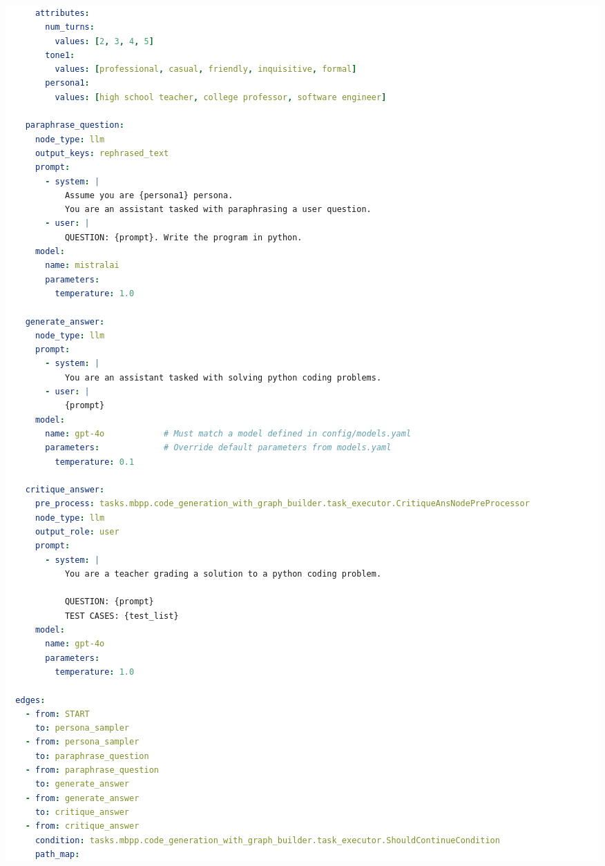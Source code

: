 ```yaml
      attributes:
        num_turns:
          values: [2, 3, 4, 5]
        tone1:
          values: [professional, casual, friendly, inquisitive, formal]
        persona1:
          values: [high school teacher, college professor, software engineer]

    paraphrase_question:
      node_type: llm        
      output_keys: rephrased_text
      prompt:
        - system: |
            Assume you are {persona1} persona.
            You are an assistant tasked with paraphrasing a user question.
        - user: |
            QUESTION: {prompt}. Write the program in python.      
      model:      
        name: mistralai      
        parameters:          
          temperature: 1.0

    generate_answer:  
      node_type: llm        
      prompt:
        - system: |
            You are an assistant tasked with solving python coding problems.
        - user: |
            {prompt}      
      model:      
        name: gpt-4o            # Must match a model defined in config/models.yaml
        parameters:             # Override default parameters from models.yaml
          temperature: 0.1
        
    critique_answer:  
      pre_process: tasks.mbpp.code_generation_with_graph_builder.task_executor.CritiqueAnsNodePreProcessor
      node_type: llm 
      output_role: user 
      prompt:        
        - system: |              
            You are a teacher grading a solution to a python coding problem.
          
            QUESTION: {prompt}            
            TEST CASES: {test_list}
      model:      
        name: gpt-4o
        parameters:          
          temperature: 1.0

  edges:
    - from: START
      to: persona_sampler
    - from: persona_sampler
      to: paraphrase_question
    - from: paraphrase_question
      to: generate_answer
    - from: generate_answer
      to: critique_answer
    - from: critique_answer
      condition: tasks.mbpp.code_generation_with_graph_builder.task_executor.ShouldContinueCondition
      path_map:
```